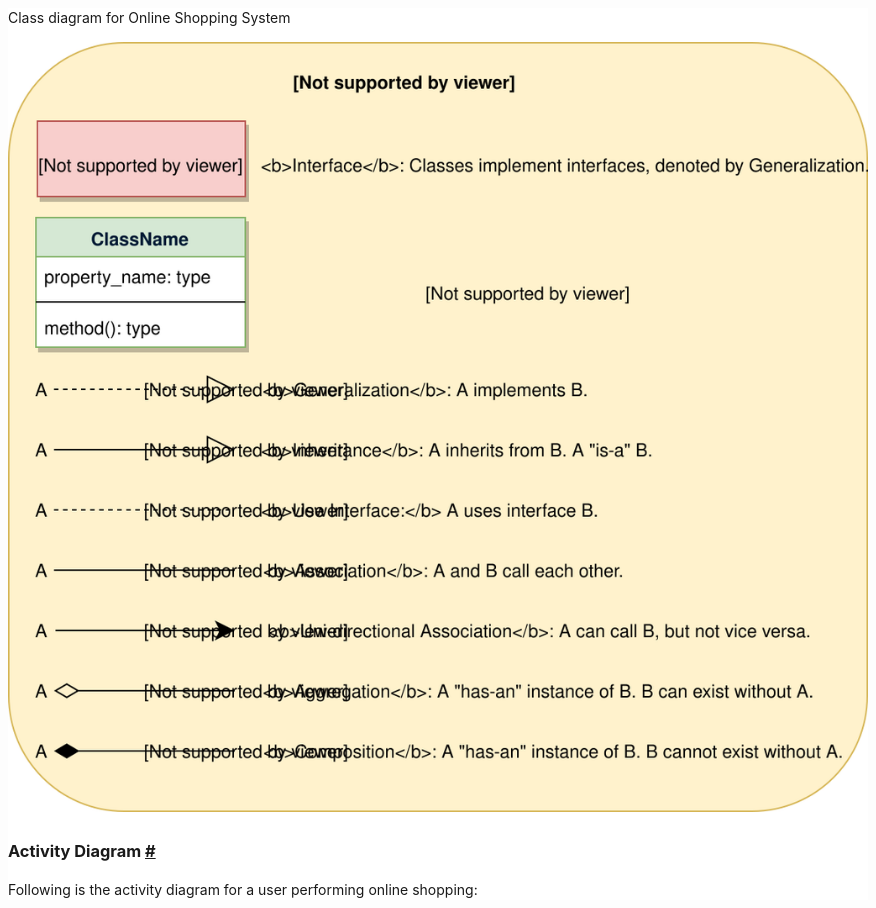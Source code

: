 Class diagram for Online Shopping System

![widget](./images/image_18.svg)

### Activity Diagram [#](#div-stylecolorblack-background-colore2f4c7-border-radius5px-padding5pxactivity-diagram)

Following is the activity diagram for a user performing online shopping:
